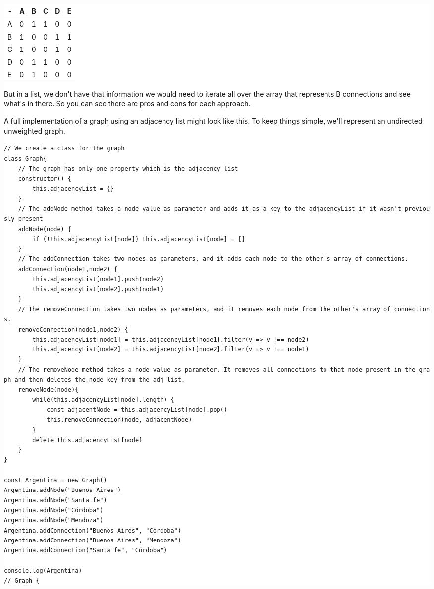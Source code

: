 
|-  |A  |B  |C  |D  |E  |
|---|---|---|---|---|---|
|A  |0  |1  |1  |0  |0  |
|B  |1  |0  |0  |1  |1  |
|C  |1  |0  |0  |1  |0  |
|D  |0  |1  |1  |0  |0  |
|E  |0  |1  |0  |0  |0  |


But in a list, we don't have that information we would need to iterate all over the array that represents B connections and see what's in there. So you can see there are pros and cons for each approach.

A full implementation of a graph using an adjacency list might look like this. To keep things simple, we'll represent an undirected unweighted graph.

```
// We create a class for the graph
class Graph{
    // The graph has only one property which is the adjacency list
    constructor() {
        this.adjacencyList = {}
    }
    // The addNode method takes a node value as parameter and adds it as a key to the adjacencyList if it wasn't previously present
    addNode(node) {
        if (!this.adjacencyList[node]) this.adjacencyList[node] = []
    }
    // The addConnection takes two nodes as parameters, and it adds each node to the other's array of connections.
    addConnection(node1,node2) {
        this.adjacencyList[node1].push(node2)
        this.adjacencyList[node2].push(node1)
    }
    // The removeConnection takes two nodes as parameters, and it removes each node from the other's array of connections.
    removeConnection(node1,node2) {
        this.adjacencyList[node1] = this.adjacencyList[node1].filter(v => v !== node2)
        this.adjacencyList[node2] = this.adjacencyList[node2].filter(v => v !== node1)
    }
    // The removeNode method takes a node value as parameter. It removes all connections to that node present in the graph and then deletes the node key from the adj list.
    removeNode(node){
        while(this.adjacencyList[node].length) {
            const adjacentNode = this.adjacencyList[node].pop()
            this.removeConnection(node, adjacentNode)
        }
        delete this.adjacencyList[node]
    }
}

const Argentina = new Graph()
Argentina.addNode("Buenos Aires")
Argentina.addNode("Santa fe")
Argentina.addNode("Córdoba")
Argentina.addNode("Mendoza")
Argentina.addConnection("Buenos Aires", "Córdoba")
Argentina.addConnection("Buenos Aires", "Mendoza")
Argentina.addConnection("Santa fe", "Córdoba")

console.log(Argentina)
// Graph {
```